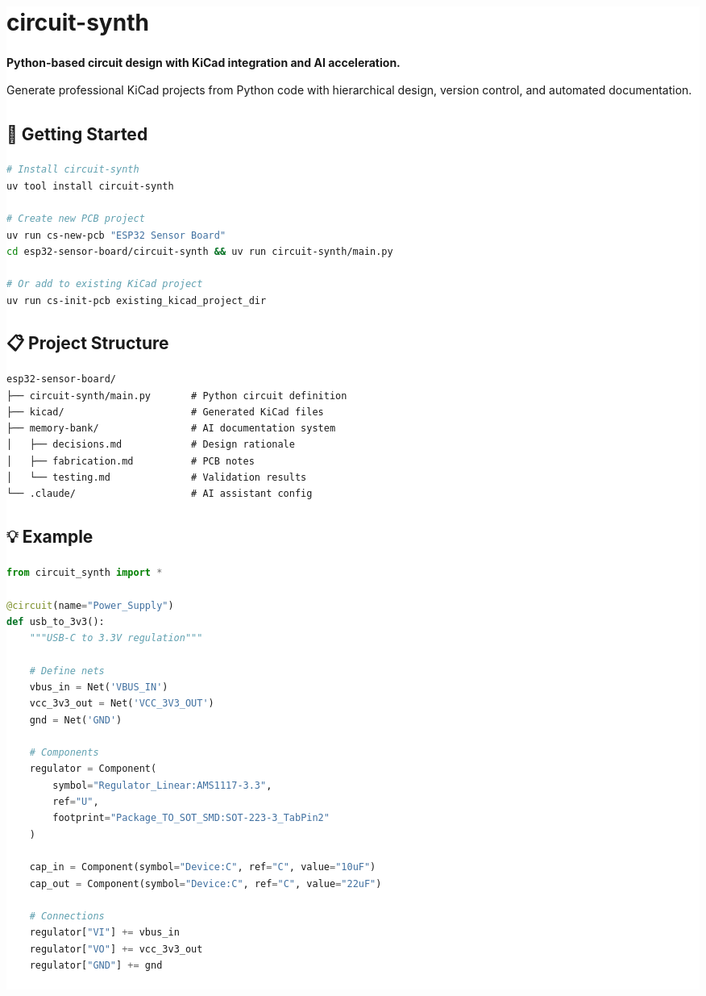 # circuit-synth

**Python-based circuit design with KiCad integration and AI acceleration.**

Generate professional KiCad projects from Python code with hierarchical design, version control, and automated documentation.

## 🚀 Getting Started

```bash
# Install circuit-synth
uv tool install circuit-synth

# Create new PCB project
uv run cs-new-pcb "ESP32 Sensor Board"
cd esp32-sensor-board/circuit-synth && uv run circuit-synth/main.py

# Or add to existing KiCad project
uv run cs-init-pcb existing_kicad_project_dir
```

## 📋 Project Structure

```
esp32-sensor-board/
├── circuit-synth/main.py       # Python circuit definition
├── kicad/                      # Generated KiCad files
├── memory-bank/                # AI documentation system
│   ├── decisions.md            # Design rationale
│   ├── fabrication.md          # PCB notes
│   └── testing.md              # Validation results
└── .claude/                    # AI assistant config
```

## 💡 Example

```python
from circuit_synth import *

@circuit(name="Power_Supply")
def usb_to_3v3():
    """USB-C to 3.3V regulation"""
    
    # Define nets
    vbus_in = Net('VBUS_IN')
    vcc_3v3_out = Net('VCC_3V3_OUT') 
    gnd = Net('GND')
    
    # Components
    regulator = Component(
        symbol="Regulator_Linear:AMS1117-3.3", 
        ref="U",
        footprint="Package_TO_SOT_SMD:SOT-223-3_TabPin2"
    )
    
    cap_in = Component(symbol="Device:C", ref="C", value="10uF")
    cap_out = Component(symbol="Device:C", ref="C", value="22uF")
    
    # Connections
    regulator["VI"] += vbus_in
    regulator["VO"] += vcc_3v3_out
    regulator["GND"] += gnd
    
```